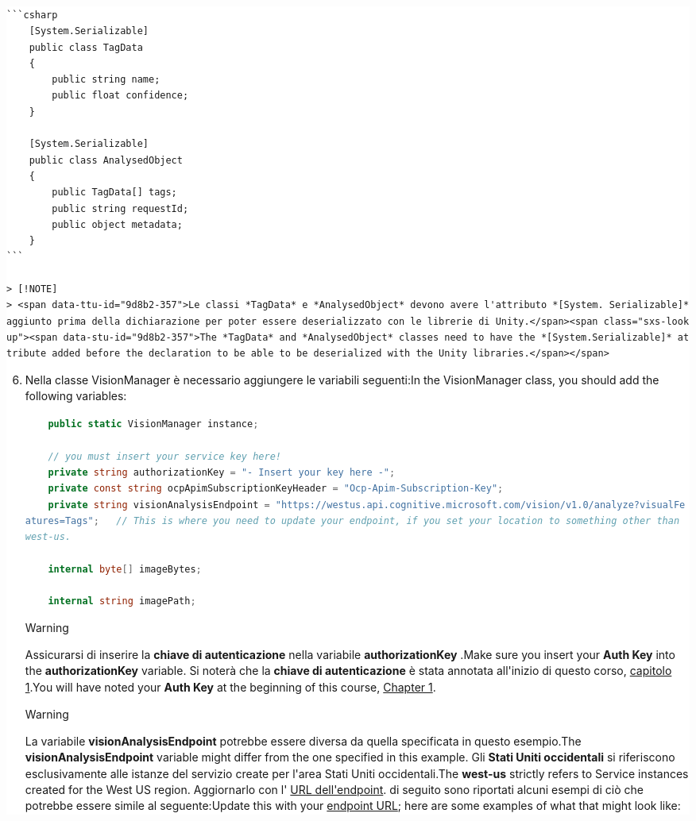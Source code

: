     ```csharp
        [System.Serializable]
        public class TagData
        {
            public string name;
            public float confidence;
        }

        [System.Serializable]
        public class AnalysedObject
        {
            public TagData[] tags;
            public string requestId;
            public object metadata;
        }
    ```

    > [!NOTE] 
    > <span data-ttu-id="9d8b2-357">Le classi *TagData* e *AnalysedObject* devono avere l'attributo *[System. Serializable]* aggiunto prima della dichiarazione per poter essere deserializzato con le librerie di Unity.</span><span class="sxs-lookup"><span data-stu-id="9d8b2-357">The *TagData* and *AnalysedObject* classes need to have the *[System.Serializable]* attribute added before the declaration to be able to be deserialized with the Unity libraries.</span></span>

6.  <span data-ttu-id="9d8b2-358">Nella classe VisionManager è necessario aggiungere le variabili seguenti:</span><span class="sxs-lookup"><span data-stu-id="9d8b2-358">In the VisionManager class, you should add the following variables:</span></span>

    ```csharp
        public static VisionManager instance;

        // you must insert your service key here!    
        private string authorizationKey = "- Insert your key here -";    
        private const string ocpApimSubscriptionKeyHeader = "Ocp-Apim-Subscription-Key";
        private string visionAnalysisEndpoint = "https://westus.api.cognitive.microsoft.com/vision/v1.0/analyze?visualFeatures=Tags";   // This is where you need to update your endpoint, if you set your location to something other than west-us.
  
        internal byte[] imageBytes;

        internal string imagePath;
    ```

    > [!WARNING] 
    > <span data-ttu-id="9d8b2-359">Assicurarsi di inserire la **chiave di autenticazione** nella variabile **authorizationKey** .</span><span class="sxs-lookup"><span data-stu-id="9d8b2-359">Make sure you insert your **Auth Key** into the **authorizationKey** variable.</span></span> <span data-ttu-id="9d8b2-360">Si noterà che la **chiave di autenticazione** è stata annotata all'inizio di questo corso, [capitolo 1](#chapter-1--the-azure-portal).</span><span class="sxs-lookup"><span data-stu-id="9d8b2-360">You will have noted your **Auth Key** at the beginning of this course, [Chapter 1](#chapter-1--the-azure-portal).</span></span>

    > [!WARNING] 
    > <span data-ttu-id="9d8b2-361">La variabile **visionAnalysisEndpoint** potrebbe essere diversa da quella specificata in questo esempio.</span><span class="sxs-lookup"><span data-stu-id="9d8b2-361">The **visionAnalysisEndpoint** variable might differ from the one specified in this example.</span></span> <span data-ttu-id="9d8b2-362">Gli **Stati Uniti occidentali** si riferiscono esclusivamente alle istanze del servizio create per l'area Stati Uniti occidentali.</span><span class="sxs-lookup"><span data-stu-id="9d8b2-362">The **west-us** strictly refers to Service instances created for the West US region.</span></span> <span data-ttu-id="9d8b2-363">Aggiornarlo con l' [URL dell'endpoint](https://westus.dev.cognitive.microsoft.com/docs/services/56f91f2d778daf23d8ec6739/operations/56f91f2e778daf14a499e1fa). di seguito sono riportati alcuni esempi di ciò che potrebbe essere simile al seguente:</span><span class="sxs-lookup"><span data-stu-id="9d8b2-363">Update this with your [endpoint URL](https://westus.dev.cognitive.microsoft.com/docs/services/56f91f2d778daf23d8ec6739/operations/56f91f2e778daf14a499e1fa); here are some examples of what that might look like:</span></span>